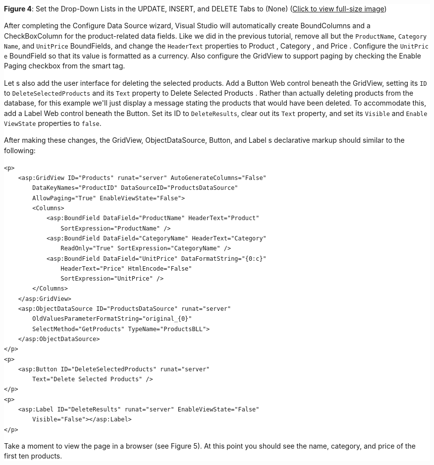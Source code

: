 **Figure 4**: Set the Drop-Down Lists in the UPDATE, INSERT, and DELETE Tabs to (None) ([Click to view full-size image](adding-a-gridview-column-of-checkboxes-cs/_static/image8.png))


After completing the Configure Data Source wizard, Visual Studio will automatically create BoundColumns and a CheckBoxColumn for the product-related data fields. Like we did in the previous tutorial, remove all but the `ProductName`, `CategoryName`, and `UnitPrice` BoundFields, and change the `HeaderText` properties to Product , Category , and Price . Configure the `UnitPrice` BoundField so that its value is formatted as a currency. Also configure the GridView to support paging by checking the Enable Paging checkbox from the smart tag.

Let s also add the user interface for deleting the selected products. Add a Button Web control beneath the GridView, setting its `ID` to `DeleteSelectedProducts` and its `Text` property to Delete Selected Products . Rather than actually deleting products from the database, for this example we'll just display a message stating the products that would have been deleted. To accommodate this, add a Label Web control beneath the Button. Set its ID to `DeleteResults`, clear out its `Text` property, and set its `Visible` and `EnableViewState` properties to `false`.

After making these changes, the GridView, ObjectDataSource, Button, and Label s declarative markup should similar to the following:


    <p>
        <asp:GridView ID="Products" runat="server" AutoGenerateColumns="False" 
            DataKeyNames="ProductID" DataSourceID="ProductsDataSource" 
            AllowPaging="True" EnableViewState="False">
            <Columns>
                <asp:BoundField DataField="ProductName" HeaderText="Product" 
                    SortExpression="ProductName" />
                <asp:BoundField DataField="CategoryName" HeaderText="Category" 
                    ReadOnly="True" SortExpression="CategoryName" />
                <asp:BoundField DataField="UnitPrice" DataFormatString="{0:c}" 
                    HeaderText="Price" HtmlEncode="False" 
                    SortExpression="UnitPrice" />
            </Columns>
        </asp:GridView>
        <asp:ObjectDataSource ID="ProductsDataSource" runat="server" 
            OldValuesParameterFormatString="original_{0}" 
            SelectMethod="GetProducts" TypeName="ProductsBLL">            
        </asp:ObjectDataSource>
    </p>
    <p>
        <asp:Button ID="DeleteSelectedProducts" runat="server" 
            Text="Delete Selected Products" />
    </p>
    <p>
        <asp:Label ID="DeleteResults" runat="server" EnableViewState="False" 
            Visible="False"></asp:Label>
    </p>

Take a moment to view the page in a browser (see Figure 5). At this point you should see the name, category, and price of the first ten products.

